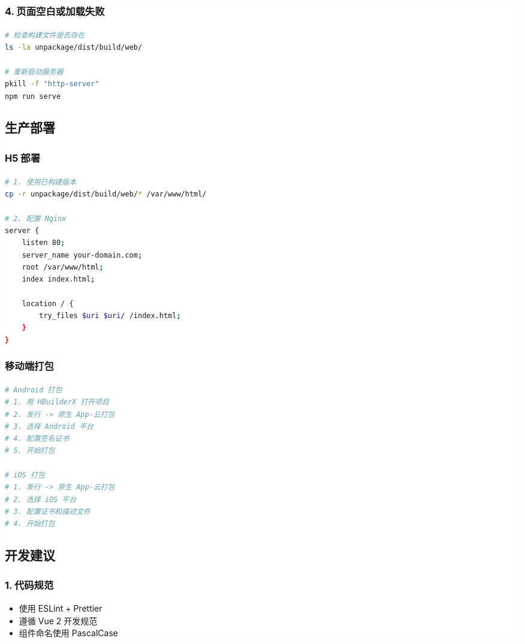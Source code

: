 ### 4. 页面空白或加载失败
```bash
# 检查构建文件是否存在
ls -la unpackage/dist/build/web/

# 重新启动服务器
pkill -f "http-server"
npm run serve
```

## 生产部署

### H5 部署
```bash
# 1. 使用已构建版本
cp -r unpackage/dist/build/web/* /var/www/html/

# 2. 配置 Nginx
server {
    listen 80;
    server_name your-domain.com;
    root /var/www/html;
    index index.html;
    
    location / {
        try_files $uri $uri/ /index.html;
    }
}
```

### 移动端打包
```bash
# Android 打包
# 1. 用 HBuilderX 打开项目
# 2. 发行 -> 原生 App-云打包
# 3. 选择 Android 平台
# 4. 配置签名证书
# 5. 开始打包

# iOS 打包
# 1. 发行 -> 原生 App-云打包
# 2. 选择 iOS 平台
# 3. 配置证书和描述文件
# 4. 开始打包
```

## 开发建议

### 1. 代码规范
- 使用 ESLint + Prettier
- 遵循 Vue 2 开发规范
- 组件命名使用 PascalCase
